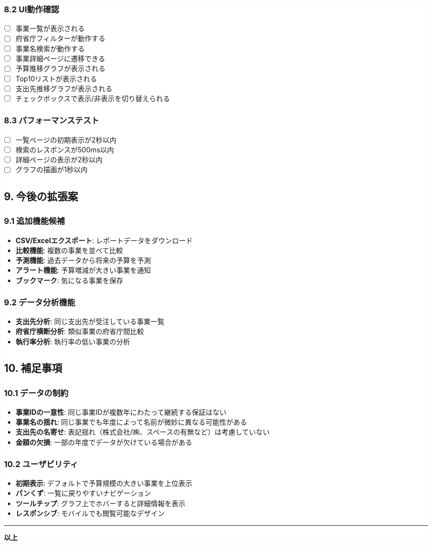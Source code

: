 ### 8.2 UI動作確認

- [ ] 事業一覧が表示される
- [ ] 府省庁フィルターが動作する
- [ ] 事業名検索が動作する
- [ ] 事業詳細ページに遷移できる
- [ ] 予算推移グラフが表示される
- [ ] Top10リストが表示される
- [ ] 支出先推移グラフが表示される
- [ ] チェックボックスで表示/非表示を切り替えられる

### 8.3 パフォーマンステスト

- [ ] 一覧ページの初期表示が2秒以内
- [ ] 検索のレスポンスが500ms以内
- [ ] 詳細ページの表示が2秒以内
- [ ] グラフの描画が1秒以内

## 9. 今後の拡張案

### 9.1 追加機能候補

- **CSV/Excelエクスポート**: レポートデータをダウンロード
- **比較機能**: 複数の事業を並べて比較
- **予測機能**: 過去データから将来の予算を予測
- **アラート機能**: 予算増減が大きい事業を通知
- **ブックマーク**: 気になる事業を保存

### 9.2 データ分析機能

- **支出先分析**: 同じ支出先が受注している事業一覧
- **府省庁横断分析**: 類似事業の府省庁間比較
- **執行率分析**: 執行率の低い事業の分析

## 10. 補足事項

### 10.1 データの制約

- **事業IDの一意性**: 同じ事業IDが複数年にわたって継続する保証はない
- **事業名の揺れ**: 同じ事業でも年度によって名前が微妙に異なる可能性がある
- **支出先の名寄せ**: 表記揺れ（株式会社/㈱、スペースの有無など）は考慮していない
- **金額の欠損**: 一部の年度でデータが欠けている場合がある

### 10.2 ユーザビリティ

- **初期表示**: デフォルトで予算規模の大きい事業を上位表示
- **パンくず**: 一覧に戻りやすいナビゲーション
- **ツールチップ**: グラフ上でホバーすると詳細情報を表示
- **レスポンシブ**: モバイルでも閲覧可能なデザイン

---

**以上**
